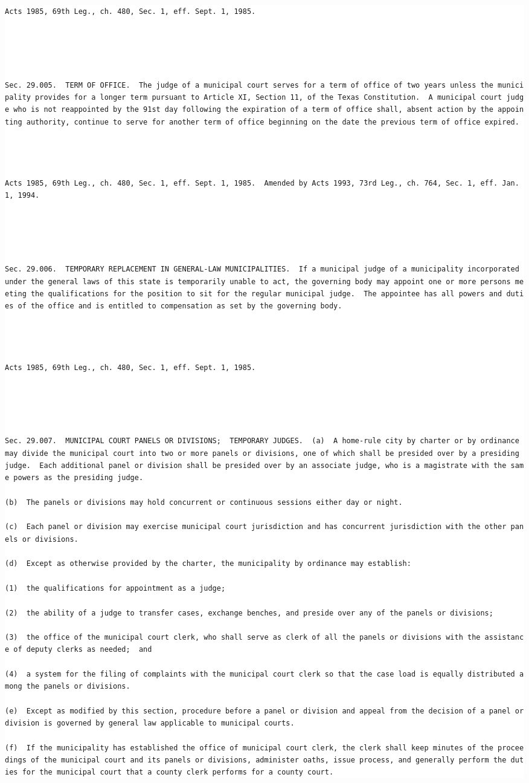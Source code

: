     
    
    
    Acts 1985, 69th Leg., ch. 480, Sec. 1, eff. Sept. 1, 1985.
    
    
    
    
    
    Sec. 29.005.  TERM OF OFFICE.  The judge of a municipal court serves for a term of office of two years unless the municipality provides for a longer term pursuant to Article XI, Section 11, of the Texas Constitution.  A municipal court judge who is not reappointed by the 91st day following the expiration of a term of office shall, absent action by the appointing authority, continue to serve for another term of office beginning on the date the previous term of office expired.
    
    
    
    
    Acts 1985, 69th Leg., ch. 480, Sec. 1, eff. Sept. 1, 1985.  Amended by Acts 1993, 73rd Leg., ch. 764, Sec. 1, eff. Jan. 1, 1994.
    
    
    
    
    
    Sec. 29.006.  TEMPORARY REPLACEMENT IN GENERAL-LAW MUNICIPALITIES.  If a municipal judge of a municipality incorporated under the general laws of this state is temporarily unable to act, the governing body may appoint one or more persons meeting the qualifications for the position to sit for the regular municipal judge.  The appointee has all powers and duties of the office and is entitled to compensation as set by the governing body.
    
    
    
    
    Acts 1985, 69th Leg., ch. 480, Sec. 1, eff. Sept. 1, 1985.
    
    
    
    
    
    Sec. 29.007.  MUNICIPAL COURT PANELS OR DIVISIONS;  TEMPORARY JUDGES.  (a)  A home-rule city by charter or by ordinance may divide the municipal court into two or more panels or divisions, one of which shall be presided over by a presiding judge.  Each additional panel or division shall be presided over by an associate judge, who is a magistrate with the same powers as the presiding judge.
    
    (b)  The panels or divisions may hold concurrent or continuous sessions either day or night.
    
    (c)  Each panel or division may exercise municipal court jurisdiction and has concurrent jurisdiction with the other panels or divisions.
    
    (d)  Except as otherwise provided by the charter, the municipality by ordinance may establish:
    
    (1)  the qualifications for appointment as a judge;
    
    (2)  the ability of a judge to transfer cases, exchange benches, and preside over any of the panels or divisions;
    
    (3)  the office of the municipal court clerk, who shall serve as clerk of all the panels or divisions with the assistance of deputy clerks as needed;  and
    
    (4)  a system for the filing of complaints with the municipal court clerk so that the case load is equally distributed among the panels or divisions.
    
    (e)  Except as modified by this section, procedure before a panel or division and appeal from the decision of a panel or division is governed by general law applicable to municipal courts.
    
    (f)  If the municipality has established the office of municipal court clerk, the clerk shall keep minutes of the proceedings of the municipal court and its panels or divisions, administer oaths, issue process, and generally perform the duties for the municipal court that a county clerk performs for a county court.
    